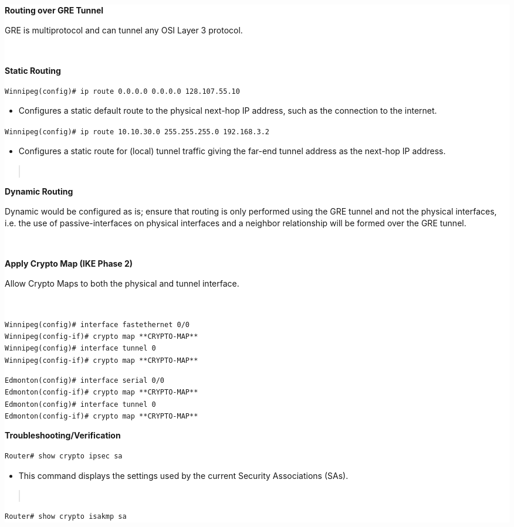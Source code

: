 **Routing over GRE Tunnel**

GRE is multiprotocol and can tunnel any OSI Layer 3 protocol.

 

**Static Routing**

```
Winnipeg(config)# ip route 0.0.0.0 0.0.0.0 128.107.55.10
```

-   Configures a static default route to the physical next-hop IP address, such as the connection to the internet.

```
Winnipeg(config)# ip route 10.10.30.0 255.255.255.0 192.168.3.2
```

-   Configures a static route for (local) tunnel traffic giving the far-end tunnel address as the next-hop IP address.

>  

**Dynamic Routing**

Dynamic would be configured as is; ensure that routing is only performed using the GRE tunnel and not the physical interfaces, i.e. the use of passive-interfaces on physical interfaces and a neighbor relationship will be formed over the GRE tunnel.

 

**Apply Crypto Map (IKE Phase 2)**

Allow Crypto Maps to both the physical and tunnel interface.

 
```
Winnipeg(config)# interface fastethernet 0/0
Winnipeg(config-if)# crypto map **CRYPTO-MAP**
Winnipeg(config)# interface tunnel 0
Winnipeg(config-if)# crypto map **CRYPTO-MAP**
```

```
Edmonton(config)# interface serial 0/0
Edmonton(config-if)# crypto map **CRYPTO-MAP**
Edmonton(config)# interface tunnel 0
Edmonton(config-if)# crypto map **CRYPTO-MAP**
```

**Troubleshooting/Verification**

```
Router# show crypto ipsec sa
```

-   This command displays the settings used by the current Security Associations (SAs).

>  

```
Router# show crypto isakmp sa
```
